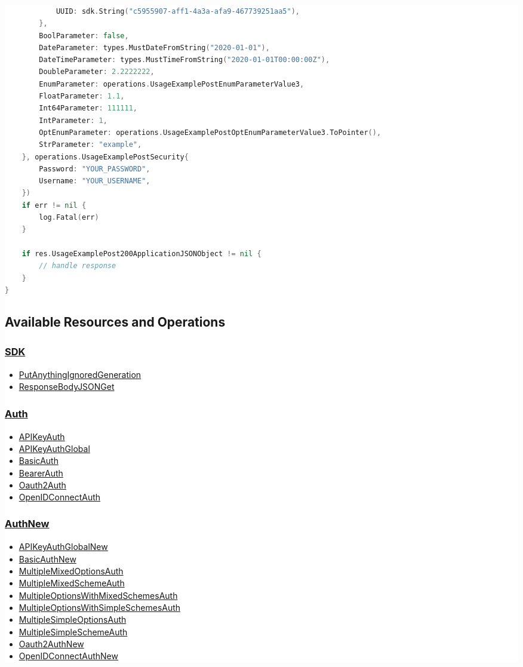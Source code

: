 ```go
            UUID: sdk.String("c5955907-aff1-4a3a-afa9-467739251aa5"),
        },
        BoolParameter: false,
        DateParameter: types.MustDateFromString("2020-01-01"),
        DateTimeParameter: types.MustTimeFromString("2020-01-01T00:00:00Z"),
        DoubleParameter: 2.2222222,
        EnumParameter: operations.UsageExamplePostEnumParameterValue3,
        FloatParameter: 1.1,
        Int64Parameter: 111111,
        IntParameter: 1,
        OptEnumParameter: operations.UsageExamplePostOptEnumParameterValue3.ToPointer(),
        StrParameter: "example",
    }, operations.UsageExamplePostSecurity{
        Password: "YOUR_PASSWORD",
        Username: "YOUR_USERNAME",
    })
    if err != nil {
        log.Fatal(err)
    }

    if res.UsageExamplePost200ApplicationJSONObject != nil {
        // handle response
    }
}
```



## Available Resources and Operations

### [SDK](docs/sdk/README.md)

* [PutAnythingIgnoredGeneration](docs/sdk/README.md#putanythingignoredgeneration)
* [ResponseBodyJSONGet](docs/sdk/README.md#responsebodyjsonget)

### [Auth](docs/auth/README.md)

* [APIKeyAuth](docs/auth/README.md#apikeyauth)
* [APIKeyAuthGlobal](docs/auth/README.md#apikeyauthglobal)
* [BasicAuth](docs/auth/README.md#basicauth)
* [BearerAuth](docs/auth/README.md#bearerauth)
* [Oauth2Auth](docs/auth/README.md#oauth2auth)
* [OpenIDConnectAuth](docs/auth/README.md#openidconnectauth)

### [AuthNew](docs/authnew/README.md)

* [APIKeyAuthGlobalNew](docs/authnew/README.md#apikeyauthglobalnew)
* [BasicAuthNew](docs/authnew/README.md#basicauthnew)
* [MultipleMixedOptionsAuth](docs/authnew/README.md#multiplemixedoptionsauth)
* [MultipleMixedSchemeAuth](docs/authnew/README.md#multiplemixedschemeauth)
* [MultipleOptionsWithMixedSchemesAuth](docs/authnew/README.md#multipleoptionswithmixedschemesauth)
* [MultipleOptionsWithSimpleSchemesAuth](docs/authnew/README.md#multipleoptionswithsimpleschemesauth)
* [MultipleSimpleOptionsAuth](docs/authnew/README.md#multiplesimpleoptionsauth)
* [MultipleSimpleSchemeAuth](docs/authnew/README.md#multiplesimpleschemeauth)
* [Oauth2AuthNew](docs/authnew/README.md#oauth2authnew)
* [OpenIDConnectAuthNew](docs/authnew/README.md#openidconnectauthnew)
